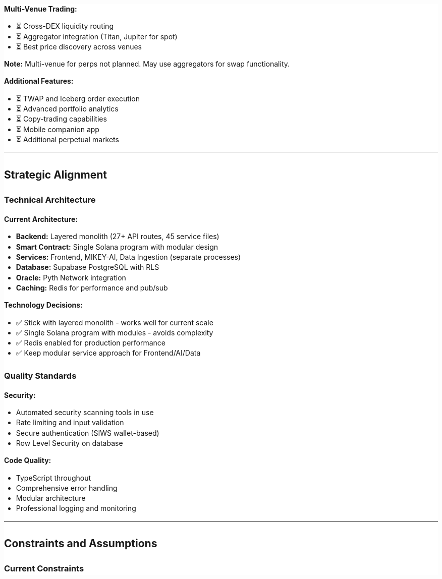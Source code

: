 **Multi-Venue Trading:**
- ⏳ Cross-DEX liquidity routing
- ⏳ Aggregator integration (Titan, Jupiter for spot)
- ⏳ Best price discovery across venues

**Note:** Multi-venue for perps not planned. May use aggregators for swap functionality.

**Additional Features:**
- ⏳ TWAP and Iceberg order execution
- ⏳ Advanced portfolio analytics
- ⏳ Copy-trading capabilities
- ⏳ Mobile companion app
- ⏳ Additional perpetual markets

---

## Strategic Alignment

### Technical Architecture

**Current Architecture:**
- **Backend:** Layered monolith (27+ API routes, 45 service files)
- **Smart Contract:** Single Solana program with modular design
- **Services:** Frontend, MIKEY-AI, Data Ingestion (separate processes)
- **Database:** Supabase PostgreSQL with RLS
- **Oracle:** Pyth Network integration
- **Caching:** Redis for performance and pub/sub

**Technology Decisions:**
- ✅ Stick with layered monolith - works well for current scale
- ✅ Single Solana program with modules - avoids complexity
- ✅ Redis enabled for production performance
- ✅ Keep modular service approach for Frontend/AI/Data

### Quality Standards

**Security:**
- Automated security scanning tools in use
- Rate limiting and input validation
- Secure authentication (SIWS wallet-based)
- Row Level Security on database

**Code Quality:**
- TypeScript throughout
- Comprehensive error handling
- Modular architecture
- Professional logging and monitoring

---

## Constraints and Assumptions

### Current Constraints
